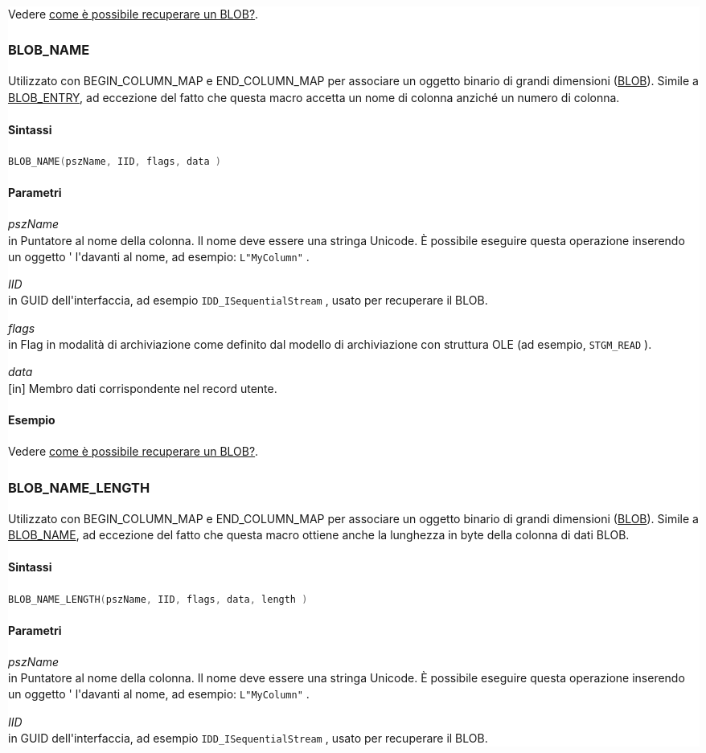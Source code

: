 Vedere [come è possibile recuperare un BLOB?](../../data/oledb/retrieving-a-blob.md).

### <a name="blob_name"></a><a name="blob_name"></a> BLOB_NAME

Utilizzato con BEGIN_COLUMN_MAP e END_COLUMN_MAP per associare un oggetto binario di grandi dimensioni ([BLOB](/previous-versions/windows/desktop/ms711511(v=vs.85))). Simile a [BLOB_ENTRY](../../data/oledb/blob-entry.md), ad eccezione del fatto che questa macro accetta un nome di colonna anziché un numero di colonna.

#### <a name="syntax"></a>Sintassi

```cpp
BLOB_NAME(pszName, IID, flags, data )
```

#### <a name="parameters"></a>Parametri

*pszName*<br/>
in Puntatore al nome della colonna. Il nome deve essere una stringa Unicode. È possibile eseguire questa operazione inserendo un oggetto ' l'davanti al nome, ad esempio: `L"MyColumn"` .

*IID*<br/>
in GUID dell'interfaccia, ad esempio `IDD_ISequentialStream` , usato per recuperare il BLOB.

*flags*<br/>
in Flag in modalità di archiviazione come definito dal modello di archiviazione con struttura OLE (ad esempio, `STGM_READ` ).

*data*<br/>
[in] Membro dati corrispondente nel record utente.

#### <a name="example"></a>Esempio

Vedere [come è possibile recuperare un BLOB?](../../data/oledb/retrieving-a-blob.md).

### <a name="blob_name_length"></a><a name="blob_name_length"></a> BLOB_NAME_LENGTH

Utilizzato con BEGIN_COLUMN_MAP e END_COLUMN_MAP per associare un oggetto binario di grandi dimensioni ([BLOB](/previous-versions/windows/desktop/ms711511(v=vs.85))). Simile a [BLOB_NAME](../../data/oledb/blob-name.md), ad eccezione del fatto che questa macro ottiene anche la lunghezza in byte della colonna di dati BLOB.

#### <a name="syntax"></a>Sintassi

```cpp
BLOB_NAME_LENGTH(pszName, IID, flags, data, length )
```

#### <a name="parameters"></a>Parametri

*pszName*<br/>
in Puntatore al nome della colonna. Il nome deve essere una stringa Unicode. È possibile eseguire questa operazione inserendo un oggetto ' l'davanti al nome, ad esempio: `L"MyColumn"` .

*IID*<br/>
in GUID dell'interfaccia, ad esempio `IDD_ISequentialStream` , usato per recuperare il BLOB.
